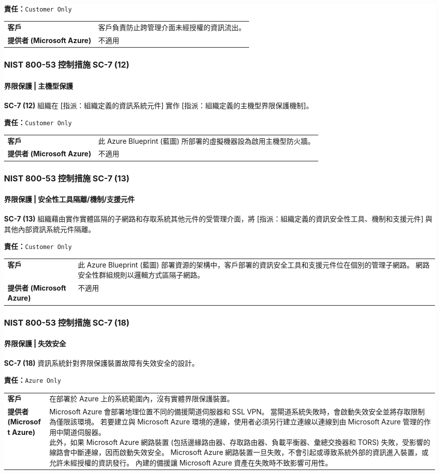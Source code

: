 **責任：**`Customer Only`

|||
|---|---|
| **客戶** | 客戶負責防止跨管理介面未經授權的資訊流出。 |
| **提供者 (Microsoft Azure)** | 不適用 |


 ### <a name="nist-800-53-control-sc-7-12"></a>NIST 800-53 控制措施 SC-7 (12)

#### <a name="boundary-protection--host-based-protection"></a>界限保護 | 主機型保護

**SC-7 (12)** 組織在 [指派：組織定義的資訊系統元件] 實作 [指派：組織定義的主機型界限保護機制]。

**責任：**`Customer Only`

|||
|---|---|
| **客戶** | 此 Azure Blueprint (藍圖) 所部署的虛擬機器設為啟用主機型防火牆。 |
| **提供者 (Microsoft Azure)** | 不適用 |


 ### <a name="nist-800-53-control-sc-7-13"></a>NIST 800-53 控制措施 SC-7 (13)

#### <a name="boundary-protection--isolation-of-security-tools--mechanisms--support-components"></a>界限保護 | 安全性工具隔離/機制/支援元件

**SC-7 (13)** 組織藉由實作實體區隔的子網路和存取系統其他元件的受管理介面，將 [指派：組織定義的資訊安全性工具、機制和支援元件] 與其他內部資訊系統元件隔離。

**責任：**`Customer Only`

|||
|---|---|
| **客戶** | 此 Azure Blueprint (藍圖) 部署資源的架構中，客戶部署的資訊安全工具和支援元件位在個別的管理子網路。 網路安全性群組規則以邏輯方式區隔子網路。 |
| **提供者 (Microsoft Azure)** | 不適用 |


 ### <a name="nist-800-53-control-sc-7-18"></a>NIST 800-53 控制措施 SC-7 (18)

#### <a name="boundary-protection--fail-secure"></a>界限保護 | 失效安全

**SC-7 (18)** 資訊系統針對界限保護裝置故障有失效安全的設計。

**責任：**`Azure Only`

|||
|---|---|
| **客戶** | 在部署於 Azure 上的系統範圍內，沒有實體界限保護裝置。 |
| **提供者 (Microsoft Azure)** | Microsoft Azure 會部署地理位置不同的備援閘道伺服器和 SSL VPN。 當閘道系統失敗時，會啟動失效安全並將存取限制為僅限該環境。 若要建立與 Microsoft Azure 環境的連線，使用者必須另行建立連線以連線到由 Microsoft Azure 管理的作用中閘道伺服器。 <br /> 此外，如果 Microsoft Azure 網路裝置 (包括邊緣路由器、存取路由器、負載平衡器、彙總交換器和 TORS) 失敗，受影響的線路會中斷連線，因而啟動失效安全。 Microsoft Azure 網路裝置一旦失敗，不會引起或導致系統外部的資訊進入裝置，或允許未經授權的資訊發行。 內建的備援讓 Microsoft Azure 資產在失敗時不致影響可用性。 |
